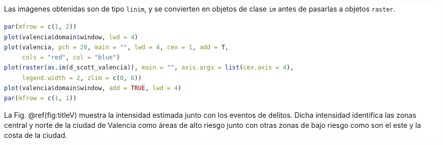 Las imágenes obtenidas son de tipo `linim`, y se convierten en objetos de clase `im` antes de pasarlas a objetos `raster`.


```r
par(mfrow = c(1, 2))
plot(valencia$domain$window, lwd = 4)
plot(valencia, pch = 20, main = "", lwd = 4, cex = 1, add = T, 
     cols = "red", col = "blue")
plot(raster(as.im(d_scott_valencia)), main = "", axis.args = list(cex.axis = 4), 
     legend.width = 2, zlim = c(0, 6))
plot(valencia$domain$window, add = TRUE, lwd = 4)
par(mfrow = c(1, 1))
```

La Fig. \@ref(fig:titleV) muestra la intensidad estimada junto con los eventos de delitos. Dicha intensidad identifica las zonas central y norte de la ciudad de  Valencia como áreas de alto riesgo junto
con otras zonas de bajo riesgo como son el este y la costa de la ciudad.

<div class="figure" style="text-align: center">